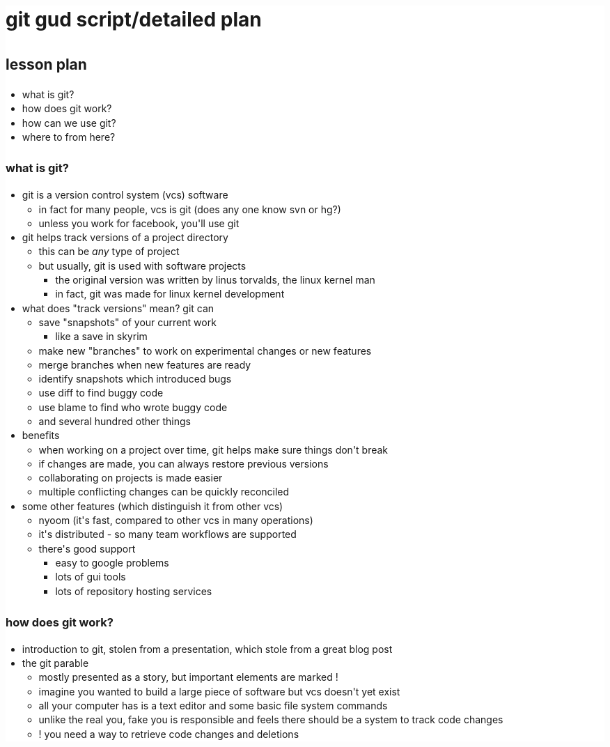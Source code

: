 # git gud script/detailed plan

## lesson plan

 - what is git?
 - how does git work?
 - how can we use git?
 - where to from here?

### what is git?

 - git is a version control system (vcs) software
   - in fact for many people, vcs is git (does any one know svn or hg?)
   - unless you work for facebook, you'll use git
 - git helps track versions of a project directory
   - this can be *any* type of project
   - but usually, git is used with software projects
     - the original version was written by linus torvalds, the linux kernel man
     - in fact, git was made for linux kernel development
 - what does "track versions" mean? git can
   - save "snapshots" of your current work
     - like a save in skyrim
   - make new "branches" to work on experimental changes or new features
   - merge branches when new features are ready
   - identify snapshots which introduced bugs
   - use diff to find buggy code
   - use blame to find who wrote buggy code
   - and several hundred other things
 - benefits
   - when working on a project over time, git helps make sure things don't break
   - if changes are made, you can always restore previous versions
   - collaborating on projects is made easier
   - multiple conflicting changes can be quickly reconciled
 - some other features (which distinguish it from other vcs)
   - nyoom (it's fast, compared to other vcs in many operations)
   - it's distributed - so many team workflows are supported
   - there's good support
     - easy to google problems
     - lots of gui tools
     - lots of repository hosting services

### how does git work?

 - introduction to git, stolen from a presentation, which stole from a great blog post
 - the git parable
   - mostly presented as a story, but important elements are marked !
   - imagine you wanted to build a large piece of software but vcs doesn't yet exist
   - all your computer has is a text editor and some basic file system commands
   - unlike the real you, fake you is responsible and feels there should be a system to track code changes
   - ! you need a way to retrieve code changes and deletions
